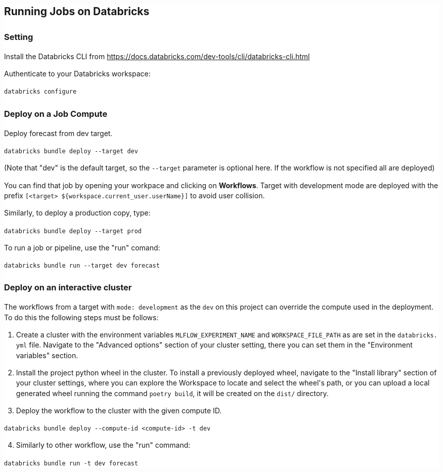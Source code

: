 ## Running Jobs on Databricks

### Setting

Install the Databricks CLI from https://docs.databricks.com/dev-tools/cli/databricks-cli.html

Authenticate to your Databricks workspace:
```
databricks configure
```

### Deploy on a Job Compute

Deploy forecast from dev target.
```
databricks bundle deploy --target dev
```

(Note that "dev" is the default target, so the `--target` parameter
is optional here. If the workflow is not specified all are deployed)

You can find that job by opening your workpace and clicking on **Workflows**. Target with development mode are deployed with the prefix `[<target> ${workspace.current_user.userName}]` to avoid user collision.

Similarly, to deploy a production copy, type:
```
databricks bundle deploy --target prod
```

To run a job or pipeline, use the "run" comand:
```
databricks bundle run --target dev forecast
```

### Deploy on an interactive cluster

The workflows from a target with `mode: development` as the `dev` on this project can override the compute used in the deployment. To do this the following steps must be follows:

1. Create a cluster with the environment variables `MLFLOW_EXPERIMENT_NAME` and `WORKSPACE_FILE_PATH` as are set in the `databricks.yml` file. Navigate to the "Advanced options" section of your cluster setting, there you can set them in the "Environment variables" section.

2. Install the project python wheel in the cluster. To install a previously deployed wheel, navigate to the "Install library" section of your cluster settings, where you can explore the Workspace to locate and select the wheel's path, or you can upload a local generated wheel running the command `poetry build`, it will be created on the `dist/` directory.

3. Deploy the workflow to the cluster with the given compute ID.
```
databricks bundle deploy --compute-id <compute-id> -t dev
```

4. Similarly to other workflow, use the "run" command:
```
databricks bundle run -t dev forecast
```
